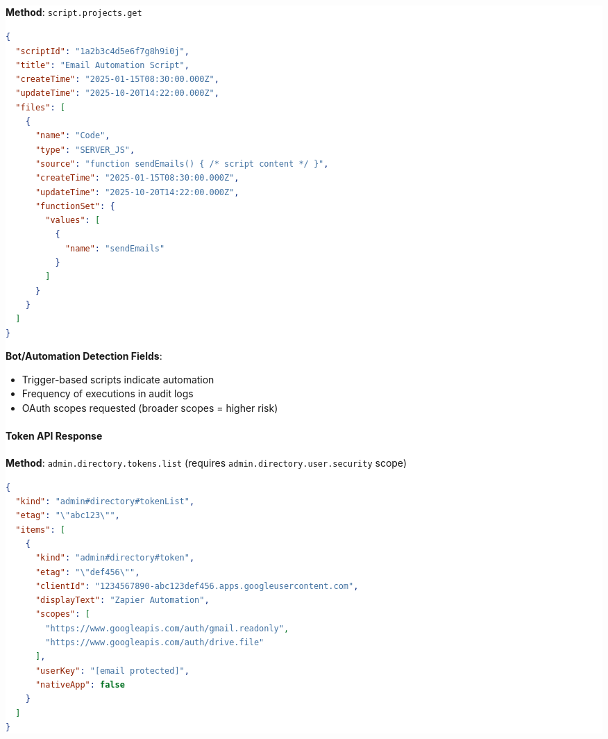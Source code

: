 ```json
```

**Method**: `script.projects.get`

```json
{
  "scriptId": "1a2b3c4d5e6f7g8h9i0j",
  "title": "Email Automation Script",
  "createTime": "2025-01-15T08:30:00.000Z",
  "updateTime": "2025-10-20T14:22:00.000Z",
  "files": [
    {
      "name": "Code",
      "type": "SERVER_JS",
      "source": "function sendEmails() { /* script content */ }",
      "createTime": "2025-01-15T08:30:00.000Z",
      "updateTime": "2025-10-20T14:22:00.000Z",
      "functionSet": {
        "values": [
          {
            "name": "sendEmails"
          }
        ]
      }
    }
  ]
}
```

**Bot/Automation Detection Fields**:
- Trigger-based scripts indicate automation
- Frequency of executions in audit logs
- OAuth scopes requested (broader scopes = higher risk)

#### Token API Response

**Method**: `admin.directory.tokens.list` (requires `admin.directory.user.security` scope)

```json
{
  "kind": "admin#directory#tokenList",
  "etag": "\"abc123\"",
  "items": [
    {
      "kind": "admin#directory#token",
      "etag": "\"def456\"",
      "clientId": "1234567890-abc123def456.apps.googleusercontent.com",
      "displayText": "Zapier Automation",
      "scopes": [
        "https://www.googleapis.com/auth/gmail.readonly",
        "https://www.googleapis.com/auth/drive.file"
      ],
      "userKey": "[email protected]",
      "nativeApp": false
    }
  ]
}
```

